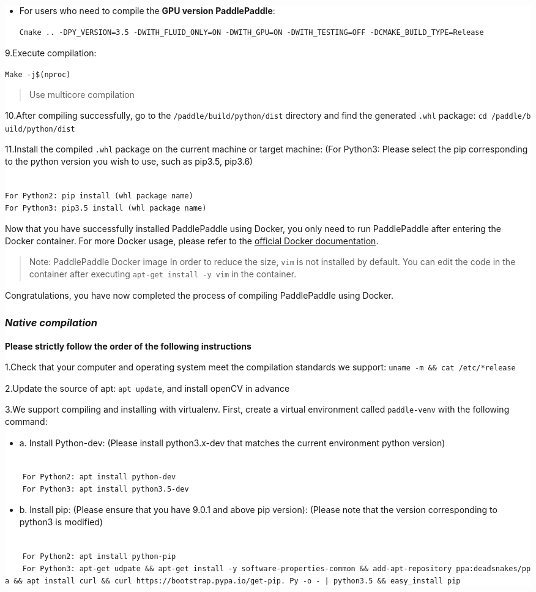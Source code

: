 - For users who need to compile the **GPU version PaddlePaddle**:

	`Cmake .. -DPY_VERSION=3.5 -DWITH_FLUID_ONLY=ON -DWITH_GPU=ON -DWITH_TESTING=OFF -DCMAKE_BUILD_TYPE=Release`

9.Execute compilation:

`Make -j$(nproc)`

>Use multicore compilation

10.After compiling successfully, go to the `/paddle/build/python/dist` directory and find the generated `.whl` package: `cd /paddle/build/python/dist`

11.Install the compiled `.whl` package on the current machine or target machine: (For Python3: Please select the pip corresponding to the python version you wish to use, such as pip3.5, pip3.6)

```

For Python2: pip install (whl package name)
For Python3: pip3.5 install (whl package name)

```

Now that you have successfully installed PaddlePaddle using Docker, you only need to run PaddlePaddle after entering the Docker container. For more Docker usage, please refer to the [official Docker documentation](https://docs.docker.com/).

>Note: PaddlePaddle Docker image In order to reduce the size, `vim` is not installed by default. You can edit the code in the container after executing `apt-get install -y vim` in the container.

Congratulations, you have now completed the process of compiling PaddlePaddle using Docker.



### *Native compilation*

**Please strictly follow the order of the following instructions**

1.Check that your computer and operating system meet the compilation standards we support: `uname -m && cat /etc/*release`

2.Update the source of apt: `apt update`, and install openCV in advance

3.We support compiling and installing with virtualenv. First, create a virtual environment called `paddle-venv` with the following command:

- a. Install Python-dev: (Please install python3.x-dev that matches the current environment python version)

```

	For Python2: apt install python-dev
	For Python3: apt install python3.5-dev

```

- b. Install pip: (Please ensure that you have 9.0.1 and above pip version): (Please note that the version corresponding to python3 is modified)

```

	For Python2: apt install python-pip
	For Python3: apt-get udpate && apt-get install -y software-properties-common && add-apt-repository ppa:deadsnakes/ppa && apt install curl && curl https://bootstrap.pypa.io/get-pip. Py -o - | python3.5 && easy_install pip

```

